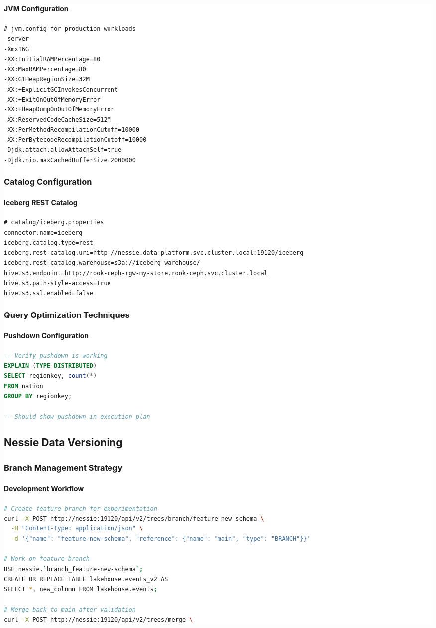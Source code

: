 #### JVM Configuration
```properties
# jvm.config for production workloads
-server
-Xmx16G
-XX:InitialRAMPercentage=80
-XX:MaxRAMPercentage=80
-XX:G1HeapRegionSize=32M
-XX:+ExplicitGCInvokesConcurrent
-XX:+ExitOnOutOfMemoryError
-XX:+HeapDumpOnOutOfMemoryError
-XX:ReservedCodeCacheSize=512M
-XX:PerMethodRecompilationCutoff=10000
-XX:PerBytecodeRecompilationCutoff=10000
-Djdk.attach.allowAttachSelf=true
-Djdk.nio.maxCachedBufferSize=2000000
```

### Catalog Configuration

#### Iceberg REST Catalog
```properties
# catalog/iceberg.properties
connector.name=iceberg
iceberg.catalog.type=rest
iceberg.rest-catalog.uri=http://nessie.data-platform.svc.cluster.local:19120/iceberg
iceberg.rest-catalog.warehouse=s3a://iceberg-warehouse/
hive.s3.endpoint=http://rook-ceph-rgw-my-store.rook-ceph.svc.cluster.local
hive.s3.path-style-access=true
hive.s3.ssl.enabled=false
```

### Query Optimization Techniques

#### Pushdown Configuration
```sql
-- Verify pushdown is working
EXPLAIN (TYPE DISTRIBUTED)
SELECT regionkey, count(*)
FROM nation
GROUP BY regionkey;

-- Should show pushdown in execution plan
```

## Nessie Data Versioning

### Branch Management Strategy

#### Development Workflow
```bash
# Create feature branch for experimentation
curl -X POST http://nessie:19120/api/v2/trees/branch/feature-new-schema \
  -H "Content-Type: application/json" \
  -d '{"name": "feature-new-schema", "reference": {"name": "main", "type": "BRANCH"}}'

# Work on feature branch
USE nessie.`branch_feature-new-schema`;
CREATE OR REPLACE TABLE lakehouse.events_v2 AS 
SELECT *, new_column FROM lakehouse.events;

# Merge back to main after validation
curl -X POST http://nessie:19120/api/v2/trees/merge \
```